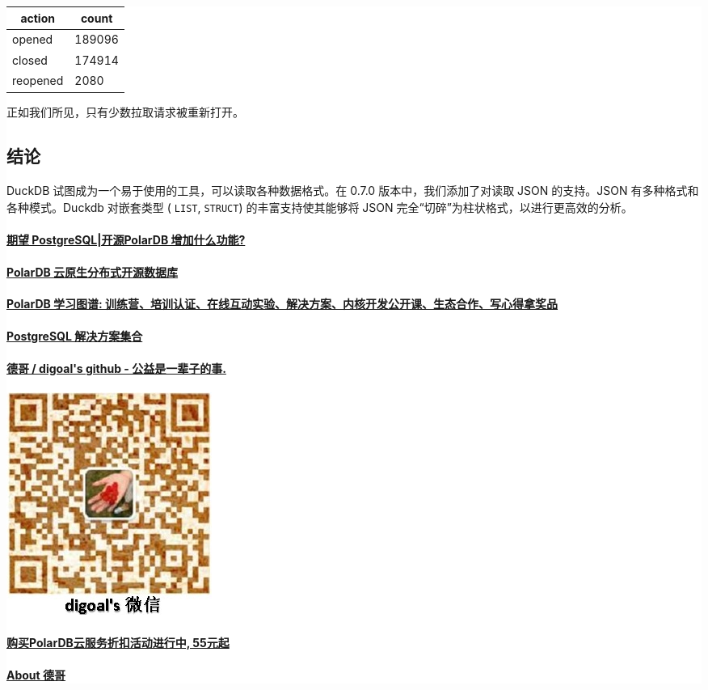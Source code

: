 action	|count  
---|---  
opened	|189096  
closed	|174914  
reopened	|2080  
  
正如我们所见，只有少数拉取请求被重新打开。  
  
## 结论  
DuckDB 试图成为一个易于使用的工具，可以读取各种数据格式。在 0.7.0 版本中，我们添加了对读取 JSON 的支持。JSON 有多种格式和各种模式。Duckdb 对嵌套类型 ( `LIST`, `STRUCT`) 的丰富支持使其能够将 JSON 完全“切碎”为柱状格式，以进行更高效的分析。  
  
  
#### [期望 PostgreSQL|开源PolarDB 增加什么功能?](https://github.com/digoal/blog/issues/76 "269ac3d1c492e938c0191101c7238216")
  
  
#### [PolarDB 云原生分布式开源数据库](https://github.com/ApsaraDB "57258f76c37864c6e6d23383d05714ea")
  
  
#### [PolarDB 学习图谱: 训练营、培训认证、在线互动实验、解决方案、内核开发公开课、生态合作、写心得拿奖品](https://www.aliyun.com/database/openpolardb/activity "8642f60e04ed0c814bf9cb9677976bd4")
  
  
#### [PostgreSQL 解决方案集合](../201706/20170601_02.md "40cff096e9ed7122c512b35d8561d9c8")
  
  
#### [德哥 / digoal's github - 公益是一辈子的事.](https://github.com/digoal/blog/blob/master/README.md "22709685feb7cab07d30f30387f0a9ae")
  
  
![digoal's wechat](../pic/digoal_weixin.jpg "f7ad92eeba24523fd47a6e1a0e691b59")
  
  
#### [购买PolarDB云服务折扣活动进行中, 55元起](https://www.aliyun.com/activity/new/polardb-yunparter?userCode=bsb3t4al "e0495c413bedacabb75ff1e880be465a")
  
  
#### [About 德哥](https://github.com/digoal/blog/blob/master/me/readme.md "a37735981e7704886ffd590565582dd0")
  
